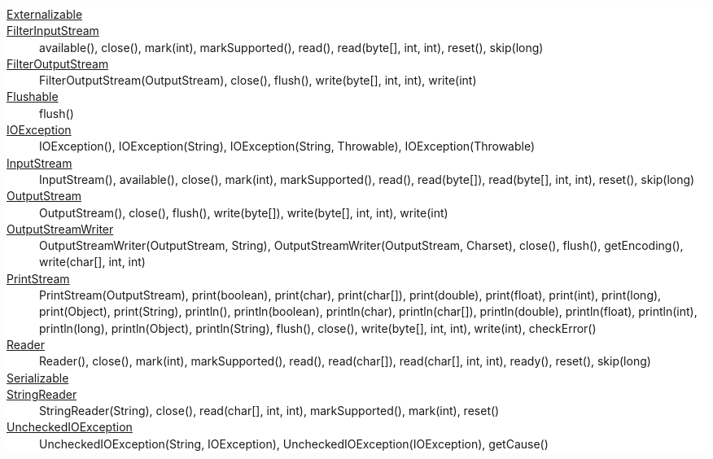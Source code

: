   <dt><a href="https://docs.oracle.com/en/java/javase/11/docs/api/java.base/java/io/Externalizable.html">Externalizable</a></dt>

  <dt><a href="https://docs.oracle.com/en/java/javase/11/docs/api/java.base/java/io/FilterInputStream.html">FilterInputStream</a></dt>
  <dd>available(), close(), mark(int), markSupported(), read(), read(byte[], int, int), reset(), skip(long)</dd>

  <dt><a href="https://docs.oracle.com/en/java/javase/11/docs/api/java.base/java/io/FilterOutputStream.html">FilterOutputStream</a></dt>
  <dd>FilterOutputStream(OutputStream), close(), flush(), write(byte[], int, int), write(int)</dd>

  <dt><a href="https://docs.oracle.com/en/java/javase/11/docs/api/java.base/java/io/Flushable.html">Flushable</a></dt>
  <dd>flush()</dd>

  <dt><a href="https://docs.oracle.com/en/java/javase/11/docs/api/java.base/java/io/IOException.html">IOException</a></dt>
  <dd>IOException(), IOException(String), IOException(String, Throwable), IOException(Throwable)</dd>

  <dt><a href="https://docs.oracle.com/en/java/javase/11/docs/api/java.base/java/io/InputStream.html">InputStream</a></dt>
  <dd>InputStream(), available(), close(), mark(int), markSupported(), read(), read(byte[]), read(byte[], int, int), reset(), skip(long)</dd>

  <dt><a href="https://docs.oracle.com/en/java/javase/11/docs/api/java.base/java/io/OutputStream.html">OutputStream</a></dt>
  <dd>OutputStream(), close(), flush(), write(byte[]), write(byte[], int, int), write(int)</dd>

  <dt><a href="https://docs.oracle.com/en/java/javase/11/docs/api/java.base/java/io/OutputStreamWriter.html">OutputStreamWriter</a></dt>
  <dd>OutputStreamWriter(OutputStream, String), OutputStreamWriter(OutputStream, Charset), close(), flush(), getEncoding(), write(char[], int, int)</dd>

  <dt><a href="https://docs.oracle.com/en/java/javase/11/docs/api/java.base/java/io/PrintStream.html">PrintStream</a></dt>
  <dd>PrintStream(OutputStream), print(boolean), print(char), print(char[]), print(double), print(float), print(int), print(long), print(Object), print(String), println(), println(boolean), println(char), println(char[]), println(double), println(float), println(int), println(long), println(Object), println(String), flush(), close(), write(byte[], int, int), write(int), checkError()</dd>

  <dt><a href="https://docs.oracle.com/en/java/javase/11/docs/api/java.base/java/io/Reader.html">Reader</a></dt>
  <dd>Reader(), close(), mark(int), markSupported(), read(), read(char[]), read(char[], int, int), ready(), reset(), skip(long)</dd>

  <dt><a href="https://docs.oracle.com/en/java/javase/11/docs/api/java.base/java/io/Serializable.html">Serializable</a></dt>

  <dt><a href="https://docs.oracle.com/en/java/javase/11/docs/api/java.base/java/io/StringReader.html">StringReader</a></dt>
  <dd>StringReader(String), close(), read(char[], int, int), markSupported(), mark(int), reset()</dd>

  <dt><a href="https://docs.oracle.com/en/java/javase/11/docs/api/java.base/java/io/UncheckedIOException.html">UncheckedIOException</a></dt>
  <dd>UncheckedIOException(String, IOException), UncheckedIOException(IOException), getCause()</dd>
